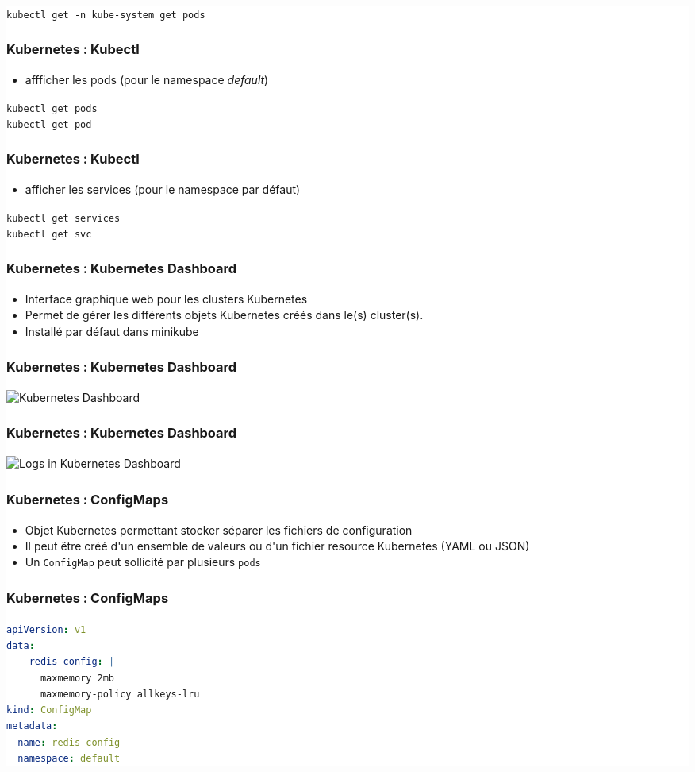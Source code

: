 ```console
kubectl get -n kube-system get pods
```

### Kubernetes : Kubectl

- affficher les pods (pour le namespace _default_)

```console
kubectl get pods
kubectl get pod
```

### Kubernetes : Kubectl

- afficher les services (pour le namespace par défaut)

```console
kubectl get services
kubectl get svc
```

### Kubernetes : Kubernetes Dashboard

- Interface graphique web pour les clusters Kubernetes
- Permet de gérer les différents objets Kubernetes créés dans le(s) cluster(s).
- Installé par défaut dans minikube

### Kubernetes : Kubernetes Dashboard
![Kubernetes Dashboard](https://raw.githubusercontent.com/kubernetes/website/master/static/images/docs/ui-dashboard.png)

### Kubernetes : Kubernetes Dashboard
![Logs in Kubernetes Dashboard](https://raw.githubusercontent.com/kubernetes/website/master/static/images/docs/ui-dashboard-logs-view.png)


### Kubernetes : ConfigMaps

- Objet Kubernetes permettant stocker séparer les fichiers de configuration
- Il peut être créé d'un ensemble de valeurs ou d'un fichier resource Kubernetes (YAML ou JSON)
- Un `ConfigMap` peut sollicité par plusieurs `pods`


### Kubernetes : ConfigMaps

```yaml
apiVersion: v1
data:
    redis-config: |
      maxmemory 2mb
      maxmemory-policy allkeys-lru
kind: ConfigMap
metadata:
  name: redis-config
  namespace: default
```
